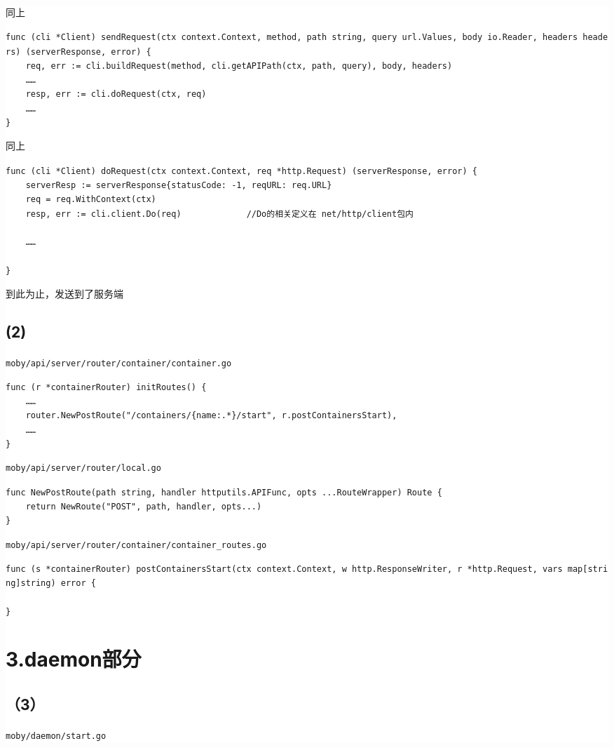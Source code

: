 同上
```golang
func (cli *Client) sendRequest(ctx context.Context, method, path string, query url.Values, body io.Reader, headers headers) (serverResponse, error) {
	req, err := cli.buildRequest(method, cli.getAPIPath(ctx, path, query), body, headers)
	……
	resp, err := cli.doRequest(ctx, req)
	……
}
```

同上
```golang
func (cli *Client) doRequest(ctx context.Context, req *http.Request) (serverResponse, error) {
	serverResp := serverResponse{statusCode: -1, reqURL: req.URL}
	req = req.WithContext(ctx)
	resp, err := cli.client.Do(req)				//Do的相关定义在 net/http/client包内

	……

}
```

到此为止，发送到了服务端


## (2)
`moby/api/server/router/container/container.go`

```golang
func (r *containerRouter) initRoutes() {
	……
	router.NewPostRoute("/containers/{name:.*}/start", r.postContainersStart),
	……
}
```

`moby/api/server/router/local.go`

```golang
func NewPostRoute(path string, handler httputils.APIFunc, opts ...RouteWrapper) Route {
	return NewRoute("POST", path, handler, opts...)
}
```


`moby/api/server/router/container/container_routes.go`

```golang
func (s *containerRouter) postContainersStart(ctx context.Context, w http.ResponseWriter, r *http.Request, vars map[string]string) error {

}
```

# 3.daemon部分
## （3）
`moby/daemon/start.go`
